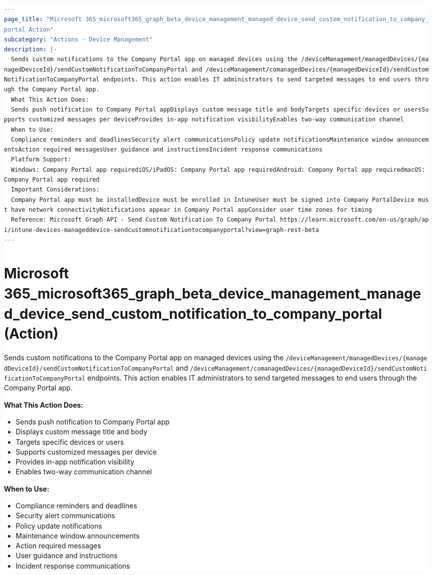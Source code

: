 ```yaml
---
page_title: "Microsoft 365_microsoft365_graph_beta_device_management_managed_device_send_custom_notification_to_company_portal Action"
subcategory: "Actions - Device Management"
description: |-
  Sends custom notifications to the Company Portal app on managed devices using the /deviceManagement/managedDevices/{managedDeviceId}/sendCustomNotificationToCompanyPortal and /deviceManagement/comanagedDevices/{managedDeviceId}/sendCustomNotificationToCompanyPortal endpoints. This action enables IT administrators to send targeted messages to end users through the Company Portal app.
  What This Action Does:
  Sends push notification to Company Portal appDisplays custom message title and bodyTargets specific devices or usersSupports customized messages per deviceProvides in-app notification visibilityEnables two-way communication channel
  When to Use:
  Compliance reminders and deadlinesSecurity alert communicationsPolicy update notificationsMaintenance window announcementsAction required messagesUser guidance and instructionsIncident response communications
  Platform Support:
  Windows: Company Portal app requirediOS/iPadOS: Company Portal app requiredAndroid: Company Portal app requiredmacOS: Company Portal app required
  Important Considerations:
  Company Portal app must be installedDevice must be enrolled in IntuneUser must be signed into Company PortalDevice must have network connectivityNotifications appear in Company Portal appConsider user time zones for timing
  Reference: Microsoft Graph API - Send Custom Notification To Company Portal https://learn.microsoft.com/en-us/graph/api/intune-devices-manageddevice-sendcustomnotificationtocompanyportal?view=graph-rest-beta
---
```


# Microsoft 365_microsoft365_graph_beta_device_management_managed_device_send_custom_notification_to_company_portal (Action)

Sends custom notifications to the Company Portal app on managed devices using the `/deviceManagement/managedDevices/{managedDeviceId}/sendCustomNotificationToCompanyPortal` and `/deviceManagement/comanagedDevices/{managedDeviceId}/sendCustomNotificationToCompanyPortal` endpoints. This action enables IT administrators to send targeted messages to end users through the Company Portal app.

**What This Action Does:**
- Sends push notification to Company Portal app
- Displays custom message title and body
- Targets specific devices or users
- Supports customized messages per device
- Provides in-app notification visibility
- Enables two-way communication channel

**When to Use:**
- Compliance reminders and deadlines
- Security alert communications
- Policy update notifications
- Maintenance window announcements
- Action required messages
- User guidance and instructions
- Incident response communications

